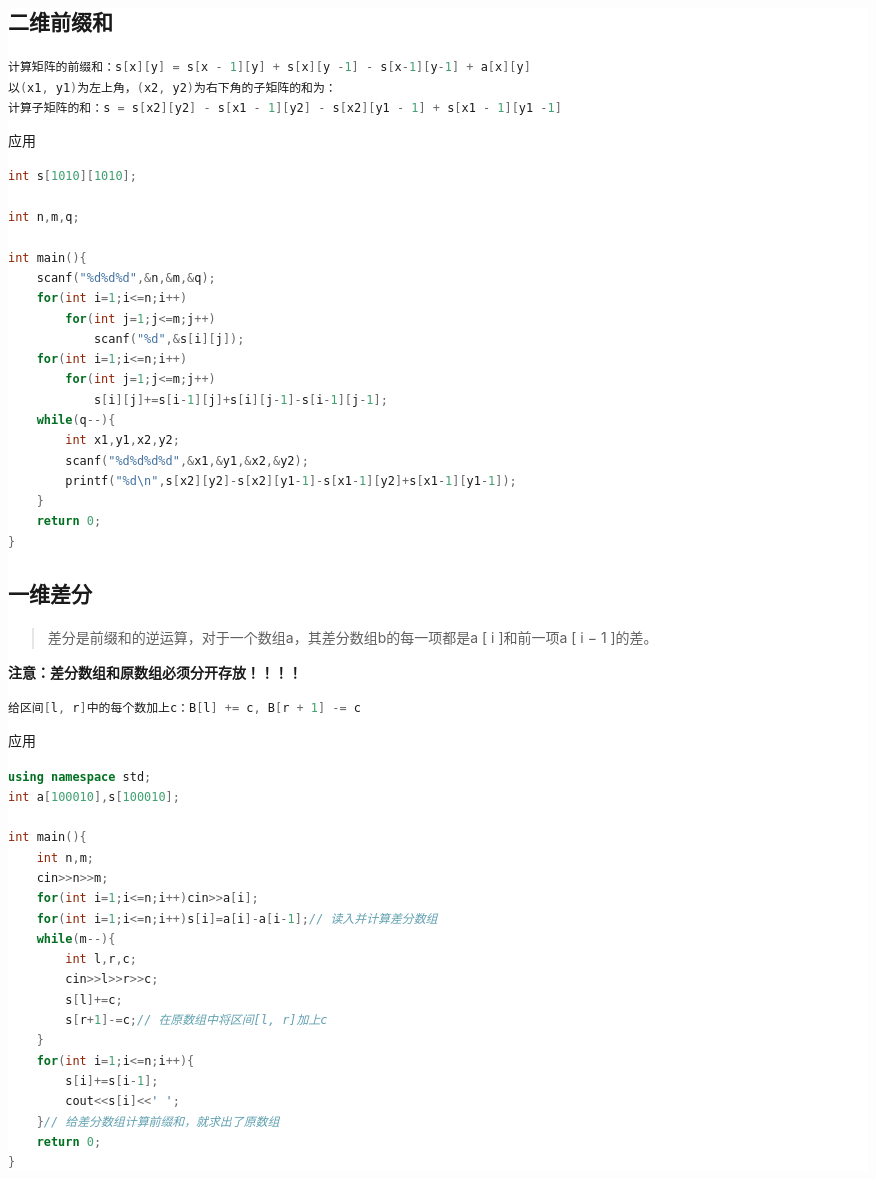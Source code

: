 ## 二维前缀和

```cpp
计算矩阵的前缀和：s[x][y] = s[x - 1][y] + s[x][y -1] - s[x-1][y-1] + a[x][y]
以(x1, y1)为左上角，(x2, y2)为右下角的子矩阵的和为：
计算子矩阵的和：s = s[x2][y2] - s[x1 - 1][y2] - s[x2][y1 - 1] + s[x1 - 1][y1 -1]
```

应用

```cpp
int s[1010][1010];

int n,m,q;

int main(){
    scanf("%d%d%d",&n,&m,&q);
    for(int i=1;i<=n;i++)
        for(int j=1;j<=m;j++)
            scanf("%d",&s[i][j]);
    for(int i=1;i<=n;i++)
        for(int j=1;j<=m;j++)
            s[i][j]+=s[i-1][j]+s[i][j-1]-s[i-1][j-1];
    while(q--){
        int x1,y1,x2,y2;
        scanf("%d%d%d%d",&x1,&y1,&x2,&y2);
        printf("%d\n",s[x2][y2]-s[x2][y1-1]-s[x1-1][y2]+s[x1-1][y1-1]);
    }
    return 0;
}
```

## 一维差分

> 差分是前缀和的逆运算，对于一个数组a，其差分数组b的每一项都是a [ i ]和前一项a [ i − 1 ]的差。

 **注意：差分数组和原数组必须分开存放！！！！** 

```cpp
给区间[l, r]中的每个数加上c：B[l] += c, B[r + 1] -= c
```

应用

```cpp
using namespace std;
int a[100010],s[100010];

int main(){
    int n,m;
    cin>>n>>m;
    for(int i=1;i<=n;i++)cin>>a[i];   
    for(int i=1;i<=n;i++)s[i]=a[i]-a[i-1];// 读入并计算差分数组
    while(m--){
        int l,r,c;
        cin>>l>>r>>c;
        s[l]+=c;
        s[r+1]-=c;// 在原数组中将区间[l, r]加上c
    }
    for(int i=1;i<=n;i++){
        s[i]+=s[i-1];
        cout<<s[i]<<' ';
    }// 给差分数组计算前缀和，就求出了原数组
    return 0;
}
```
